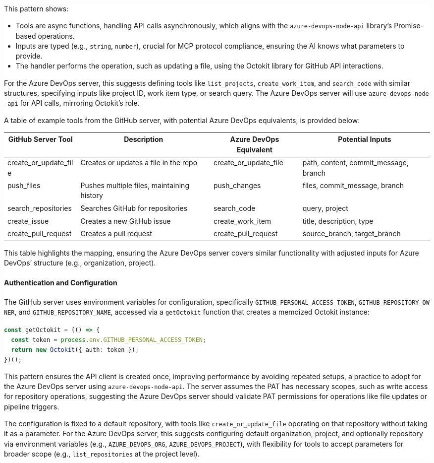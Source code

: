 This pattern shows:

- Tools are async functions, handling API calls asynchronously, which aligns with the `azure-devops-node-api` library’s Promise-based operations.
- Inputs are typed (e.g., `string`, `number`), crucial for MCP protocol compliance, ensuring the AI knows what parameters to provide.
- The handler performs the operation, such as updating a file, using the Octokit library for GitHub API interactions.

For the Azure DevOps server, this suggests defining tools like `list_projects`, `create_work_item`, and `search_code` with similar structures, specifying inputs like project ID, work item type, or search query. The Azure DevOps server will use `azure-devops-node-api` for API calls, mirroring Octokit’s role.

A table of example tools from the GitHub server, with potential Azure DevOps equivalents, is provided below:

| **GitHub Server Tool** | **Description**                            | **Azure DevOps Equivalent** | **Potential Inputs**                  |
| ---------------------- | ------------------------------------------ | --------------------------- | ------------------------------------- |
| create_or_update_file  | Creates or updates a file in the repo      | create_or_update_file       | path, content, commit_message, branch |
| push_files             | Pushes multiple files, maintaining history | push_changes                | files, commit_message, branch         |
| search_repositories    | Searches GitHub for repositories           | search_code                 | query, project                        |
| create_issue           | Creates a new GitHub issue                 | create_work_item            | title, description, type              |
| create_pull_request    | Creates a pull request                     | create_pull_request         | source_branch, target_branch          |

This table highlights the mapping, ensuring the Azure DevOps server covers similar functionality with adjusted inputs for Azure DevOps’ structure (e.g., organization, project).

#### Authentication and Configuration

The GitHub server uses environment variables for configuration, specifically `GITHUB_PERSONAL_ACCESS_TOKEN`, `GITHUB_REPOSITORY_OWNER`, and `GITHUB_REPOSITORY_NAME`, accessed via a `getOctokit` function that creates a memoized Octokit instance:

```ts
const getOctokit = (() => {
  const token = process.env.GITHUB_PERSONAL_ACCESS_TOKEN;
  return new Octokit({ auth: token });
})();
```

This pattern ensures the API client is created once, improving performance by avoiding repeated setups, a practice to adopt for the Azure DevOps server using `azure-devops-node-api`. The server assumes the PAT has necessary scopes, such as write access for repository operations, suggesting the Azure DevOps server should validate PAT permissions for operations like file updates or pipeline triggers.

The configuration is fixed to a default repository, with tools like `create_or_update_file` operating on that repository without taking it as a parameter. For the Azure DevOps server, this suggests configuring default organization, project, and optionally repository via environment variables (e.g., `AZURE_DEVOPS_ORG`, `AZURE_DEVOPS_PROJECT`), with flexibility for tools to accept parameters for broader scope (e.g., `list_repositories` at the project level).

